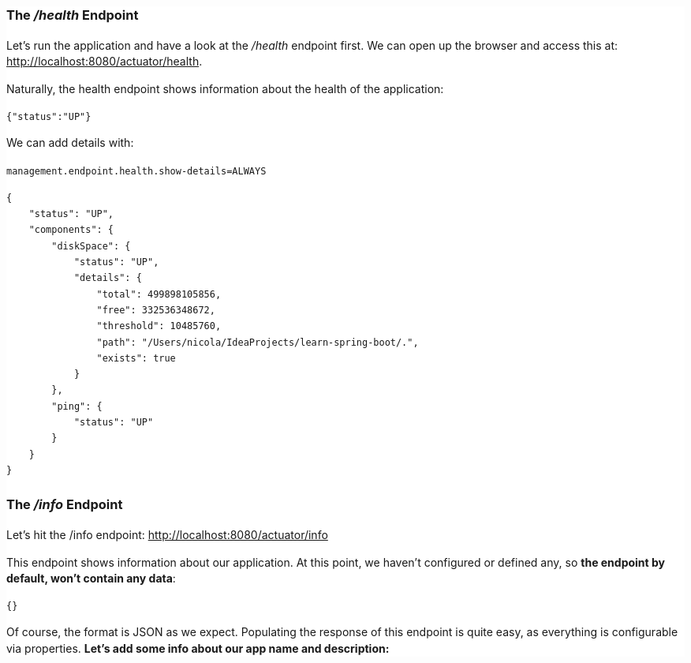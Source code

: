 ```
```

### The _/health_ Endpoint

Let’s run the application and have a look at the _/health_ endpoint first. We can open up the browser and access this at: [http://localhost:8080/actuator/health](http://localhost:8080/actuator/health).

Naturally, the health endpoint shows information about the health of the application:

```
{"status":"UP"}
```

We can add details with:

```
management.endpoint.health.show-details=ALWAYS
```

```
{
    "status": "UP",
    "components": {
        "diskSpace": {
            "status": "UP",
            "details": {
                "total": 499898105856,
                "free": 332536348672,
                "threshold": 10485760,
                "path": "/Users/nicola/IdeaProjects/learn-spring-boot/.",
                "exists": true
            }
        },
        "ping": {
            "status": "UP"
        }
    }
}
```

### The _/info_ Endpoint

Let’s hit the /info endpoint: [http://localhost:8080/actuator/info](http://localhost:8080/actuator/info)

This endpoint shows information about our application. At this point, we haven’t configured or defined any, so **the endpoint by default, won’t contain any data**:

```
{}
```

Of course, the format is JSON as we expect. Populating the response of this endpoint is quite easy, as everything is configurable via properties. **Let’s add some info about our app name and description:**

